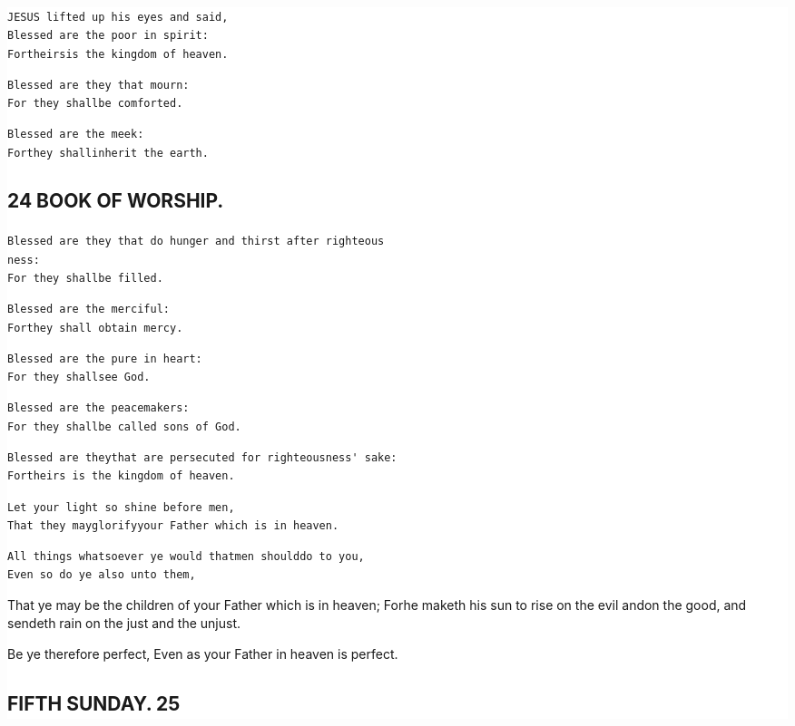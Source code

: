 ```
JESUS lifted up his eyes and said,
Blessed are the poor in spirit:
Fortheirsis the kingdom of heaven.
```
```
Blessed are they that mourn:
For they shallbe comforted.
```
```
Blessed are the meek:
Forthey shallinherit the earth.
```

## 24 BOOK OF WORSHIP.

```
Blessed are they that do hunger and thirst after righteous
ness:
For they shallbe filled.
```
```
Blessed are the merciful:
Forthey shall obtain mercy.
```
```
Blessed are the pure in heart:
For they shallsee God.
```
```
Blessed are the peacemakers:
For they shallbe called sons of God.
```
```
Blessed are theythat are persecuted for righteousness' sake:
Fortheirs is the kingdom of heaven.
```
```
Let your light so shine before men,
That they mayglorifyyour Father which is in heaven.
```
```
All things whatsoever ye would thatmen shoulddo to you,
Even so do ye also unto them,
```
That ye may be the children of your Father which is in
heaven;
Forhe maketh his sun to rise on the evil andon the good, and
sendeth rain on the just and the unjust.

Be ye therefore perfect,
Even as your Father in heaven is perfect.


## FIFTH SUNDAY. 25
